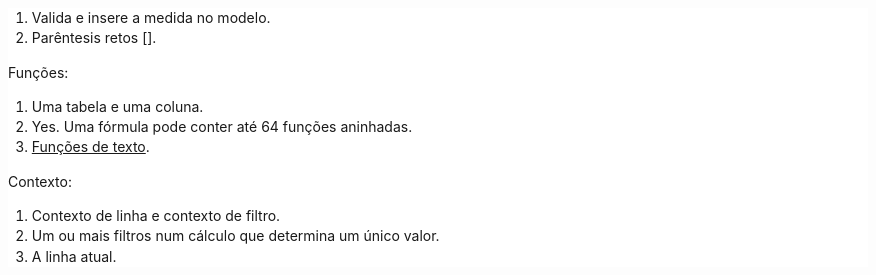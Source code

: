 1. Valida e insere a medida no modelo.
2. Parêntesis retos [].

Funções:

1. Uma tabela e uma coluna.
2. Yes. Uma fórmula pode conter até 64 funções aninhadas.
3. [Funções de texto](/dax/text-functions-dax).

Contexto:

1. Contexto de linha e contexto de filtro.
2. Um ou mais filtros num cálculo que determina um único valor.
3. A linha atual.
